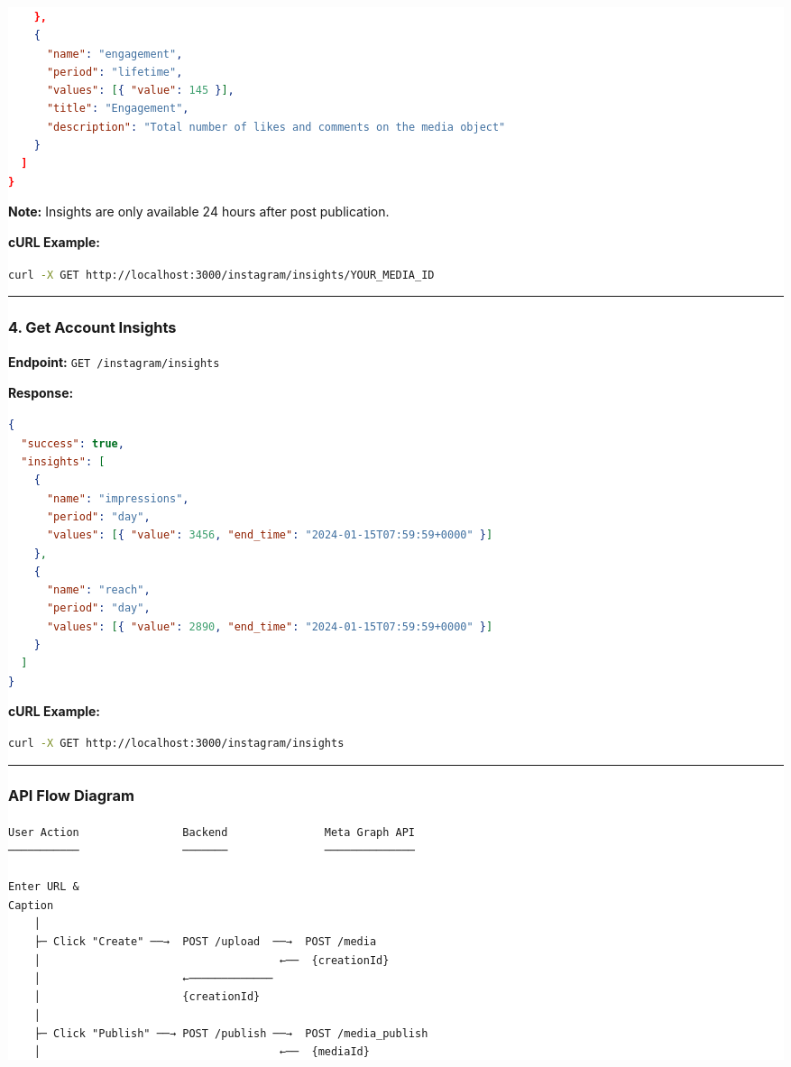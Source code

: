 ```json
    },
    {
      "name": "engagement",
      "period": "lifetime",
      "values": [{ "value": 145 }],
      "title": "Engagement",
      "description": "Total number of likes and comments on the media object"
    }
  ]
}
```

**Note:** Insights are only available 24 hours after post publication.

**cURL Example:**
```bash
curl -X GET http://localhost:3000/instagram/insights/YOUR_MEDIA_ID
```

---

### 4. Get Account Insights

**Endpoint:** `GET /instagram/insights`

**Response:**
```json
{
  "success": true,
  "insights": [
    {
      "name": "impressions",
      "period": "day",
      "values": [{ "value": 3456, "end_time": "2024-01-15T07:59:59+0000" }]
    },
    {
      "name": "reach",
      "period": "day",
      "values": [{ "value": 2890, "end_time": "2024-01-15T07:59:59+0000" }]
    }
  ]
}
```

**cURL Example:**
```bash
curl -X GET http://localhost:3000/instagram/insights
```

---

### API Flow Diagram

```
User Action                Backend               Meta Graph API
───────────                ───────               ──────────────

Enter URL &
Caption
    │
    ├─ Click "Create" ──→  POST /upload  ──→  POST /media
    │                                     ←──  {creationId}
    │                      ←─────────────
    │                      {creationId}
    │
    ├─ Click "Publish" ──→ POST /publish ──→  POST /media_publish
    │                                     ←──  {mediaId}
```